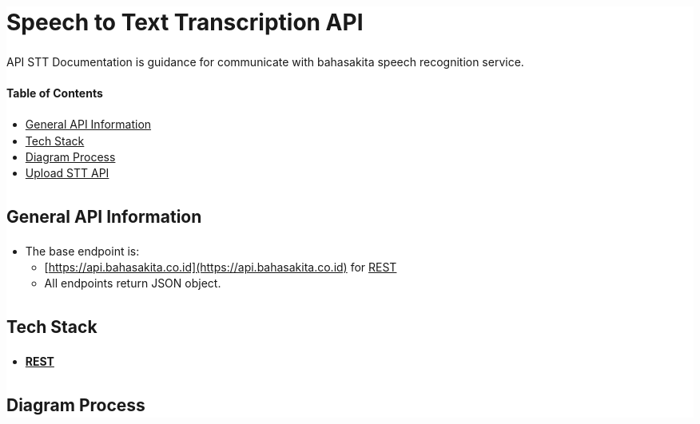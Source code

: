 # **Speech to Text Transcription API**
API STT Documentation is guidance for communicate with bahasakita speech recognition service.

#### **Table of Contents**
  - [General API Information](#general-api-information)
  - [Tech Stack](#tech-stack)
  - [Diagram Process](#diagram-process)
  - [Upload STT API](#upload-stt-api) 

## **General API Information**
  - The base endpoint is: 
    - [https://api.bahasakita.co.id](https://api.bahasakita.co.id) for [REST](https://restfulapi.net/)
     - All endpoints return JSON object.

## **Tech Stack**
  - **[REST](https://restfulapi.net/)**  

## **Diagram Process**